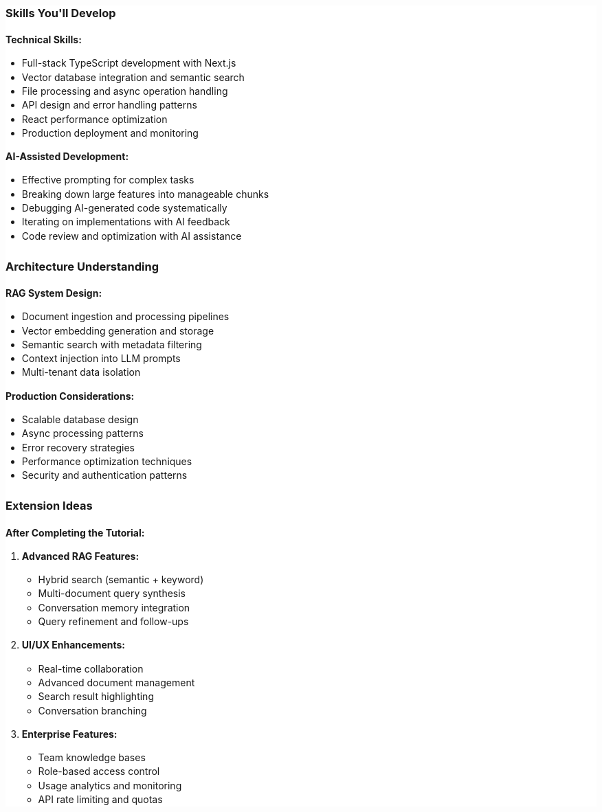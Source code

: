 ### Skills You'll Develop

**Technical Skills:**
- Full-stack TypeScript development with Next.js
- Vector database integration and semantic search
- File processing and async operation handling
- API design and error handling patterns
- React performance optimization
- Production deployment and monitoring

**AI-Assisted Development:**
- Effective prompting for complex tasks
- Breaking down large features into manageable chunks
- Debugging AI-generated code systematically
- Iterating on implementations with AI feedback
- Code review and optimization with AI assistance

### Architecture Understanding

**RAG System Design:**
- Document ingestion and processing pipelines
- Vector embedding generation and storage
- Semantic search with metadata filtering  
- Context injection into LLM prompts
- Multi-tenant data isolation

**Production Considerations:**
- Scalable database design
- Async processing patterns
- Error recovery strategies
- Performance optimization techniques
- Security and authentication patterns

### Extension Ideas

**After Completing the Tutorial:**

1. **Advanced RAG Features:**
   - Hybrid search (semantic + keyword)
   - Multi-document query synthesis
   - Conversation memory integration
   - Query refinement and follow-ups

2. **UI/UX Enhancements:**
   - Real-time collaboration
   - Advanced document management
   - Search result highlighting
   - Conversation branching

3. **Enterprise Features:**
   - Team knowledge bases  
   - Role-based access control
   - Usage analytics and monitoring
   - API rate limiting and quotas
